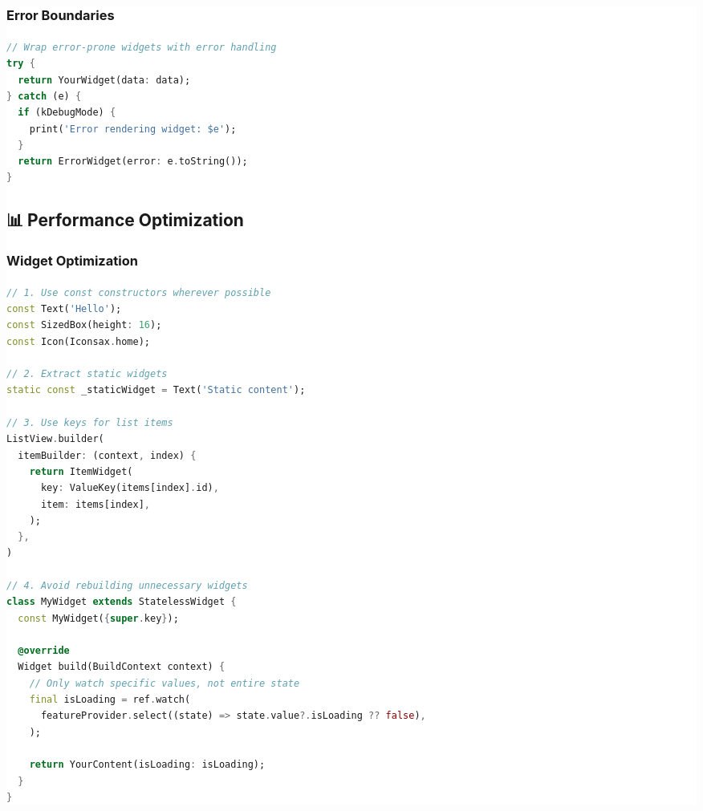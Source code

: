 ### Error Boundaries
```dart
// Wrap error-prone widgets with error handling
try {
  return YourWidget(data: data);
} catch (e) {
  if (kDebugMode) {
    print('Error rendering widget: $e');
  }
  return ErrorWidget(error: e.toString());
}
```

## 📊 Performance Optimization

### Widget Optimization
```dart
// 1. Use const constructors wherever possible
const Text('Hello');
const SizedBox(height: 16);
const Icon(Iconsax.home);

// 2. Extract static widgets
static const _staticWidget = Text('Static content');

// 3. Use keys for list items
ListView.builder(
  itemBuilder: (context, index) {
    return ItemWidget(
      key: ValueKey(items[index].id),
      item: items[index],
    );
  },
)

// 4. Avoid rebuilding unnecessary widgets
class MyWidget extends StatelessWidget {
  const MyWidget({super.key});

  @override
  Widget build(BuildContext context) {
    // Only watch specific values, not entire state
    final isLoading = ref.watch(
      featureProvider.select((state) => state.value?.isLoading ?? false),
    );
    
    return YourContent(isLoading: isLoading);
  }
}
```

